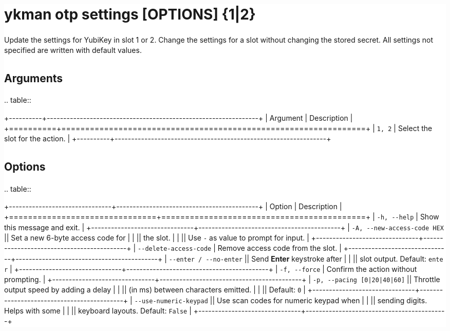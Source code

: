

ykman otp settings [OPTIONS] {1|2}
===================================

Update the settings for YubiKey in slot 1 or 2. Change the settings for a slot without changing the stored secret. All settings not specified are written with default values.

Arguments
----------

.. table::

   +----------+----------------------------------------------------------------+
   | Argument | Description                                                    |
   +==========+================================================================+
   | ``1, 2`` | Select the slot for the action.                                |
   +----------+----------------------------------------------------------------+


Options
-------

.. table::

   +-------------------------------+-------------------------------------------+
   | Option                        | Description                               |
   +===============================+===========================================+
   | ``-h, --help``                | Show this message and exit.               |
   +-------------------------------+-------------------------------------------+
   | ``-A, --new-access-code HEX`` || Set a new 6-byte access code for         |
   |                               || the slot.                                |
   |                               || Use ``-`` as value to prompt for input.  |
   +-------------------------------+-------------------------------------------+
   | ``--delete-access-code``      | Remove access code from the slot.         |
   +-------------------------------+-------------------------------------------+
   | ``--enter / --no-enter``      || Send **Enter** keystroke after           |
   |                               || slot output. Default: ``enter``          |
   +-------------------------------+-------------------------------------------+
   | ``-f, --force``               | Confirm the action without prompting.     |
   +-------------------------------+-------------------------------------------+
   | ``-p, --pacing [0|20|40|60]`` || Throttle output speed by adding a delay  |
   |                               || (in ms) between characters emitted.      |
   |                               || Default: ``0``                           |
   +-------------------------------+-------------------------------------------+
   | ``--use-numeric-keypad``      || Use scan codes for numeric keypad when   |
   |                               || sending  digits. Helps with some         |
   |                               || keyboard layouts. Default: ``False``     |
   +-------------------------------+-------------------------------------------+
